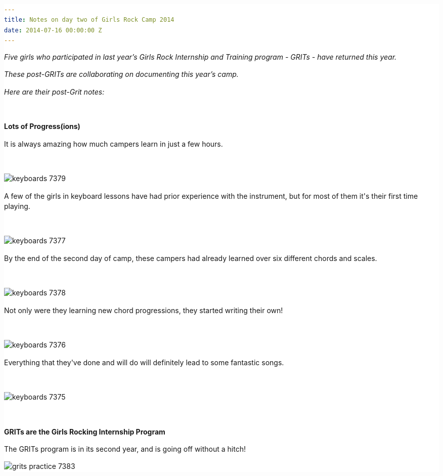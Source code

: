 ```yaml
---
title: Notes on day two of Girls Rock Camp 2014
date: 2014-07-16 00:00:00 Z
---
```


_Five girls who participated in last year’s Girls Rock Internship and Training program - GRITs - have returned this year._

_These post-GRITs are collaborating on documenting this year’s camp._

_Here are their post-Grit notes:_

<iframe src="//www.youtube.com/embed/UpHirbEQ5NI?rel=0" height="315" width="560" allowfullscreen frameborder="0"></iframe>

 

**Lots of Progress(ions)**

<iframe src="//www.youtube.com/embed/XEn3jYx5UvM?rel=0" height="315" width="560" allowfullscreen frameborder="0"></iframe>

It is always amazing how much campers learn in just a few hours.

 

![keyboards 7379](/uploads/blogpost/keyboards-7379.jpg)

A few of the girls in keyboard lessons have had prior experience with the instrument, but for most of them it's their first time playing.

 

![keyboards 7377](/uploads/blogpost/keyboards-7377.jpg)

By the end of the second day of camp, these campers had already learned over six different chords and scales.

 

![keyboards 7378](/uploads/blogpost/keyboards-7378.jpg)

Not only were they learning new chord progressions, they started writing their own!

 

![keyboards 7376](/uploads/blogpost/keyboards-7376.jpg)

Everything that they've done and will do will definitely lead to some fantastic songs.

 

![keyboards 7375](/uploads/blogpost/keyboards-7375.jpg)

 

**GRITs are the Girls Rocking Internship Program**

The GRITs program is in its second year, and is going off without a hitch!

![grits practice 7383](/uploads/blogpost/grits-practice-7383.jpg)
